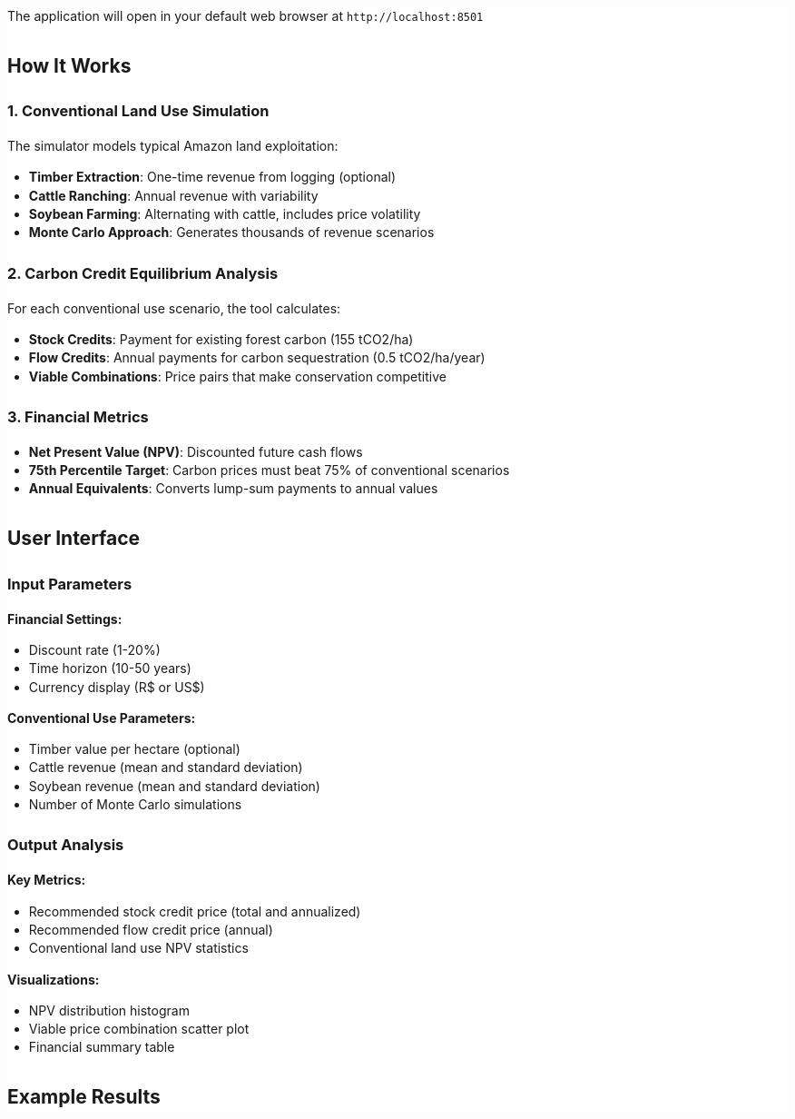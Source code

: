 The application will open in your default web browser at `http://localhost:8501`

## How It Works

### 1. Conventional Land Use Simulation
The simulator models typical Amazon land exploitation:
- **Timber Extraction**: One-time revenue from logging (optional)
- **Cattle Ranching**: Annual revenue with variability
- **Soybean Farming**: Alternating with cattle, includes price volatility
- **Monte Carlo Approach**: Generates thousands of revenue scenarios

### 2. Carbon Credit Equilibrium Analysis
For each conventional use scenario, the tool calculates:
- **Stock Credits**: Payment for existing forest carbon (155 tCO2/ha)
- **Flow Credits**: Annual payments for carbon sequestration (0.5 tCO2/ha/year)
- **Viable Combinations**: Price pairs that make conservation competitive

### 3. Financial Metrics
- **Net Present Value (NPV)**: Discounted future cash flows
- **75th Percentile Target**: Carbon prices must beat 75% of conventional scenarios
- **Annual Equivalents**: Converts lump-sum payments to annual values

## User Interface

### Input Parameters

**Financial Settings:**
- Discount rate (1-20%)
- Time horizon (10-50 years)
- Currency display (R$ or US$)

**Conventional Use Parameters:**
- Timber value per hectare (optional)
- Cattle revenue (mean and standard deviation)
- Soybean revenue (mean and standard deviation)
- Number of Monte Carlo simulations

### Output Analysis

**Key Metrics:**
- Recommended stock credit price (total and annualized)
- Recommended flow credit price (annual)
- Conventional land use NPV statistics

**Visualizations:**
- NPV distribution histogram
- Viable price combination scatter plot
- Financial summary table

## Example Results
